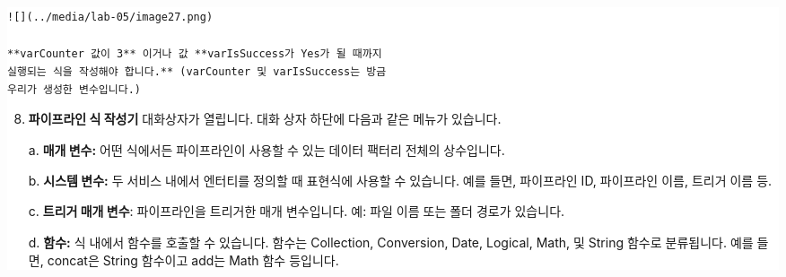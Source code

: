     ![](../media/lab-05/image27.png)

    **varCounter 값이 3** 이거나 값 **varIsSuccess가 Yes가 될 때까지
    실행되는 식을 작성해야 합니다.** (varCounter 및 varIsSuccess는 방금
    우리가 생성한 변수입니다.)

8. **파이프라인 식 작성기** 대화상자가 열립니다. 대화 상자 하단에
    다음과 같은 메뉴가 있습니다.

    a. **매개 변수:** 어떤 식에서든 파이프라인이 사용할 수 있는 데이터
        팩터리 전체의 상수입니다.

    b. **시스템 변수:** 두 서비스 내에서 엔터티를 정의할 때 표현식에
        사용할 수 있습니다. 예를 들면, 파이프라인 ID, 파이프라인 이름,
        트리거 이름 등.

    c. **트리거 매개 변수**: 파이프라인을 트리거한 매개 변수입니다. 예:
        파일 이름 또는 폴더 경로가 있습니다.

    d. **함수:** 식 내에서 함수를 호출할 수 있습니다. 함수는
        Collection, Conversion, Date, Logical, Math, 및 String 함수로
        분류됩니다. 예를 들면, concat은 String 함수이고 add는 Math 함수
        등입니다.
